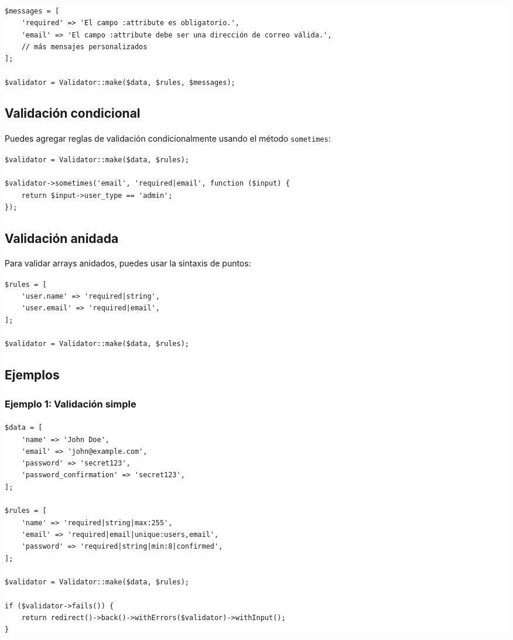 ```
$messages = [
    'required' => 'El campo :attribute es obligatorio.',
    'email' => 'El campo :attribute debe ser una dirección de correo válida.',
    // más mensajes personalizados
];

$validator = Validator::make($data, $rules, $messages);

```
## Validación condicional

Puedes agregar reglas de validación condicionalmente usando el método `sometimes`:

```
$validator = Validator::make($data, $rules);

$validator->sometimes('email', 'required|email', function ($input) {
    return $input->user_type == 'admin';
});

```

## Validación anidada

Para validar arrays anidados, puedes usar la sintaxis de puntos:

```
$rules = [
    'user.name' => 'required|string',
    'user.email' => 'required|email',
];

$validator = Validator::make($data, $rules);

```

## Ejemplos

### Ejemplo 1: Validación simple

```
$data = [
    'name' => 'John Doe',
    'email' => 'john@example.com',
    'password' => 'secret123',
    'password_confirmation' => 'secret123',
];

$rules = [
    'name' => 'required|string|max:255',
    'email' => 'required|email|unique:users,email',
    'password' => 'required|string|min:8|confirmed',
];

$validator = Validator::make($data, $rules);

if ($validator->fails()) {
    return redirect()->back()->withErrors($validator)->withInput();
}

```
